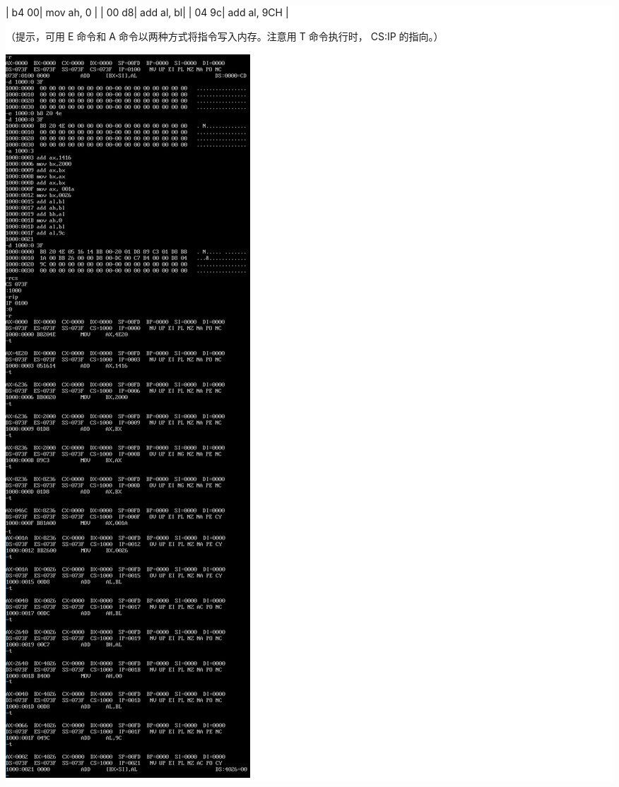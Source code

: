 | b4 00| mov ah, 0     |
| 00 d8| add al, bl|
| 04 9c| add al, 9CH   |

（提示，可用 E 命令和 A 命令以两种方式将指令写入内存。注意用 T 命令执行时， CS:IP 的指向。）

![2.13.12 实验任务(1)执行流程](文档插图/2.13.12%20实验任务(1)执行流程.png)
